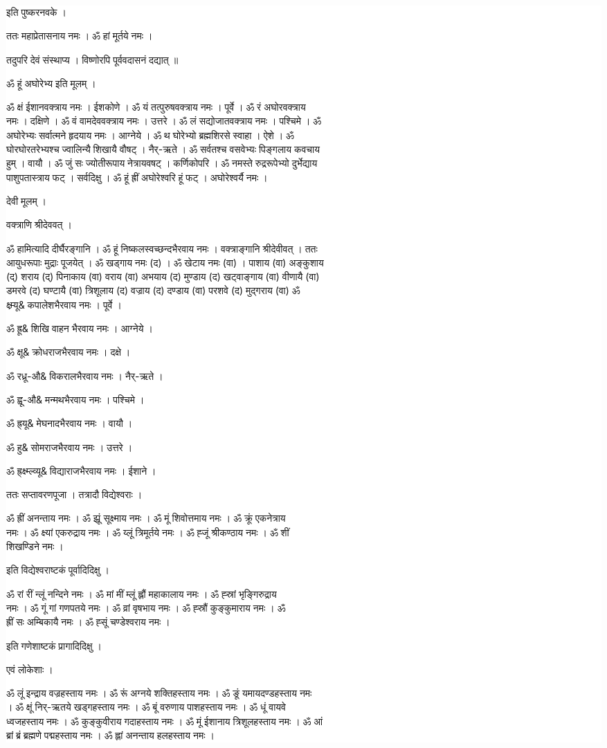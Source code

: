 इति पुष्करनवके ।   
  
ततः महाप्रेतासनाय नमः । ॐ हां मूर्तये नमः ।   
  
तदुपरि देवं संस्थाप्य । विष्णोरपि पूर्ववदासनं दद्यात् ॥   
  
ॐ हूं अघोरेभ्य इति मूलम् ।   
  
ॐ क्षं ईशानवक्त्राय नमः । ईशकोणे । ॐ यं तत्पुरुषवक्त्राय नमः । पूर्वे । ॐ रं अघोरवक्त्राय   
नमः । दक्षिणे । ॐ वं वामदेववक्त्राय नमः । उत्तरे । ॐ लं सद्योजातवक्त्राय नमः । पश्चिमे । ॐ   
अघोरेभ्यः सर्वात्मने हृदयाय नमः । आग्नेये । ॐ थ घोरेभ्यो ब्रह्मशिरसे स्वाहा । ऐशे । ॐ   
घोरघोरतरेभ्यश्च ज्वालिन्यै शिखायै वौषट् । नैर्-ऋते । ॐ सर्वतश्च वसवेभ्यः पिङ्गलाय कवचाय   
हुम् । वायौ । ॐ जुं सः ज्योतीरूपाय नेत्रायवषट् । कर्णिकोपरि । ॐ नमस्ते रुद्ररूपेभ्यो दुर्भेद्याय   
पाशुपतास्त्राय फट् । सर्वदिक्षु । ॐ हूं ह्रीं अघोरेश्वरि हूं फट् । अघोरेश्वर्यै नमः ।   
  
  
देवी मूलम् ।   
  
वक्त्राणि श्रीदेववत् ।   
  
ॐ हामित्यादि दीर्घैरङ्गानि । ॐ हूं निष्कलस्वच्छन्दभैरवाय नमः । वक्त्राङ्गानि श्रीदेवीवत् । ततः   
आयुधरूपाः मुद्राः पूजयेत् । ॐ खड्गाय नमः (द) । ॐ खेटाय नमः (वा) । पाशाय (वा) अङ्कुशाय   
(द्) शराय (द्) पिनाकाय (वा) वराय (वा) अभयाय (द) मुण्डाय (द) खट्वाङ्गाय (वा) वीणायै (वा)   
डमरवे (द) घण्टायै (वा) त्रिशूलाय (द) वज्राय (द) दण्डाय (वा) परशवे (द) मुद्गराय (वा) ॐ   
क्ष्म्र्यू& कपालेशभैरवाय नमः । पूर्वे ।   
  
ॐ ह्रू& शिखि वाहन भैरवाय नमः । आग्नेये ।   
  
ॐ क्षू& क्रोधराजभैरवाय नमः । दक्षे ।   
  
ॐ रध्रू-औ& विकरालभैरवाय नमः । नैर्-ऋते ।   
  
ॐ ह्वू-औ& मन्मथभैरवाय नमः । पश्चिमे ।   
  
ॐ ह्र्यू& मेघनादभैरवाय नमः । वायौ ।   
  
ॐ हु& सोमराजभैरवाय नमः । उत्तरे ।   
  
ॐ ह्र्क्ष्म्ल्व्यू& विद्याराजभैरवाय नमः । ईशाने ।   
  
ततः सप्तावरणपूजा । तत्रादौ विद्येश्वराः ।   
  
ॐ ह्रीं अनन्ताय नमः । ॐ झ्रूं सूक्ष्माय नमः । ॐ मूं शिवोत्तमाय नमः । ॐ क्रूं एकनेत्राय   
नमः । ॐ क्ष्यां एकरुद्राय नमः । ॐ य्लूं त्रिमूर्तये नमः । ॐ ह्जूं श्रीकण्ठाय नमः । ॐ शीं   
शिखण्डिने नमः ।   
  
इति विद्येश्वराष्टकं पूर्वादिदिक्षु ।   
  
ॐ रां रीं न्लूं नन्दिने नमः । ॐ मां मीं म्लूं ह्लौं महाकालाय नमः । ॐ ह्स्रां भृङ्गिरुद्राय   
नमः । ॐ गूं गां गणपतये नमः । ॐ व्रां वृषभाय नमः । ॐ ह्स्रौं कुङ्कुमाराय नमः । ॐ   
ह्रीं सः अम्बिकायै नमः । ॐ ह्सूं चण्डेश्वराय नमः ।   
  
इति गणेशाष्टकं प्रागादिदिक्षु ।   
  
एवं लोकेशाः ।   
  
ॐ लूं इन्द्राय वज्रहस्ताय नमः । ॐ रूं अग्नये शक्तिहस्ताय नमः । ॐ ङूं यमायदण्डहस्ताय नमः   
। ॐ क्षूं निर्-ऋतये खड्गहस्ताय नमः । ॐ बूं वरुणाय पाशहस्ताय नमः । ॐ धूं वायवे   
ध्वजहस्ताय नमः । ॐ कुङ्कुवीराय गदाहस्ताय नमः । ॐ मूं ईशानाय त्रिशूलहस्ताय नमः । ॐ आं   
ब्रां ब्रं ब्रह्मणे पद्महस्ताय नमः । ॐ ह्लां अनन्ताय हलहस्ताय नमः ।   
  